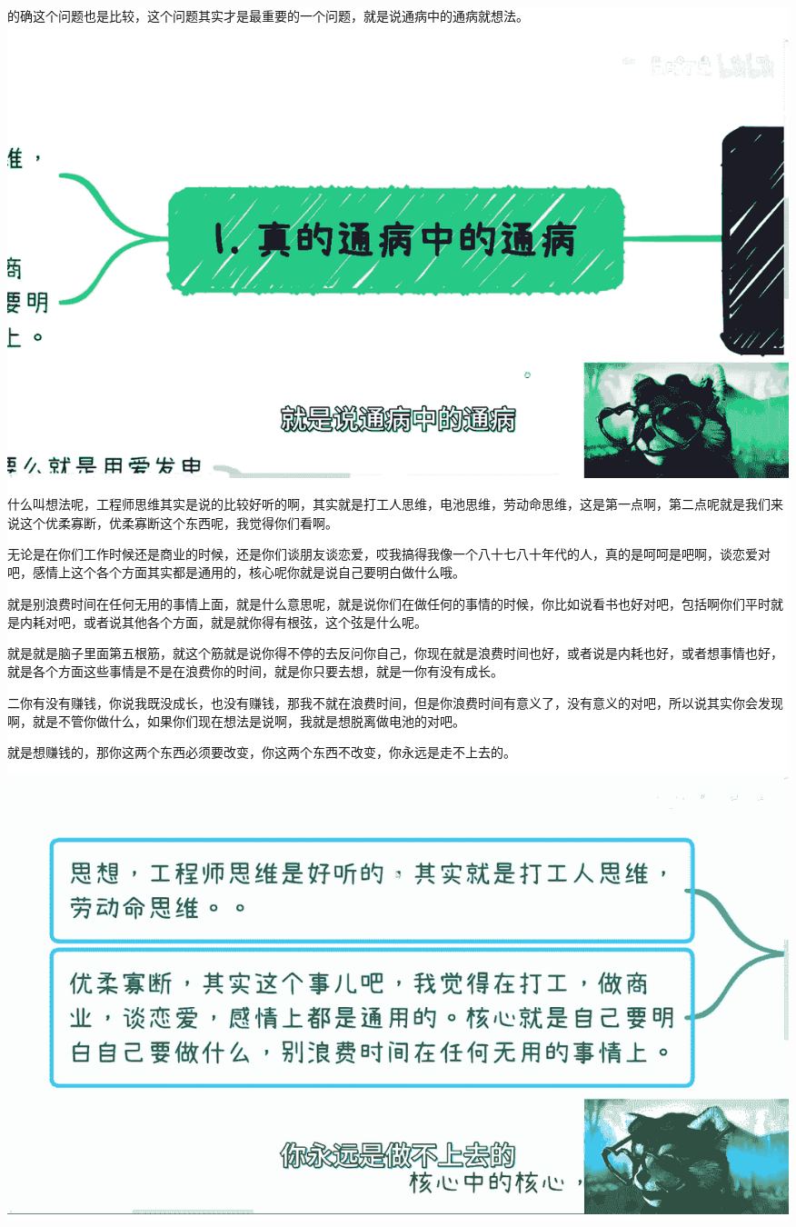 的确这个问题也是比较，这个问题其实才是最重要的一个问题，就是说通病中的通病就想法。

![](img/095381cb4a52491a6a6b216ed7c3dd53_9.png)

什么叫想法呢，工程师思维其实是说的比较好听的啊，其实就是打工人思维，电池思维，劳动命思维，这是第一点啊，第二点呢就是我们来说这个优柔寡断，优柔寡断这个东西呢，我觉得你们看啊。

无论是在你们工作时候还是商业的时候，还是你们谈朋友谈恋爱，哎我搞得我像一个八十七八十年代的人，真的是呵呵是吧啊，谈恋爱对吧，感情上这个各个方面其实都是通用的，核心呢你就是说自己要明白做什么哦。

就是别浪费时间在任何无用的事情上面，就是什么意思呢，就是说你们在做任何的事情的时候，你比如说看书也好对吧，包括啊你们平时就是内耗对吧，或者说其他各个方面，就是就你得有根弦，这个弦是什么呢。

就是就是脑子里面第五根筋，就这个筋就是说你得不停的去反问你自己，你现在就是浪费时间也好，或者说是内耗也好，或者想事情也好，就是各个方面这些事情是不是在浪费你的时间，就是你只要去想，就是一你有没有成长。

二你有没有赚钱，你说我既没成长，也没有赚钱，那我不就在浪费时间，但是你浪费时间有意义了，没有意义的对吧，所以说其实你会发现啊，就是不管你做什么，如果你们现在想法是说啊，我就是想脱离做电池的对吧。

就是想赚钱的，那你这两个东西必须要改变，你这两个东西不改变，你永远是走不上去的。

![](img/095381cb4a52491a6a6b216ed7c3dd53_11.png)